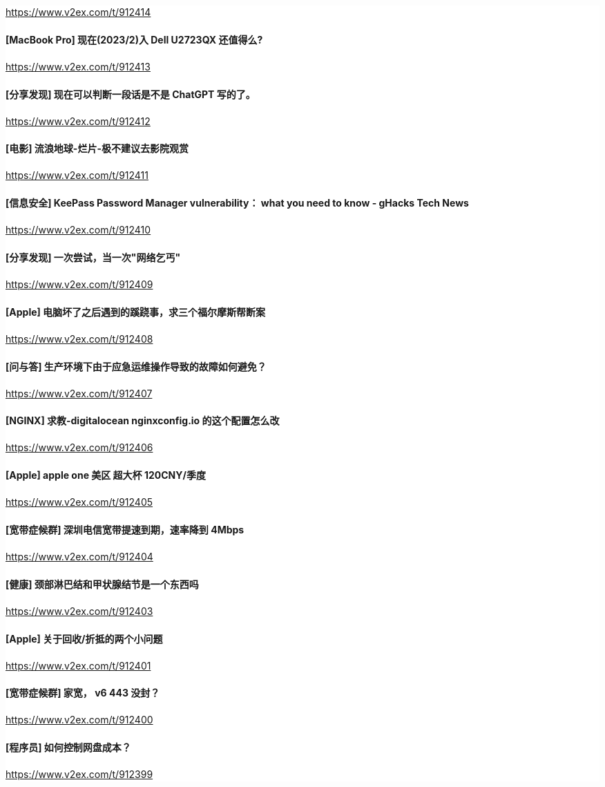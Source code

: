 https://www.v2ex.com/t/912414

#### \[MacBook Pro\] 现在(2023/2)入 Dell U2723QX 还值得么?

https://www.v2ex.com/t/912413

#### \[分享发现\] 现在可以判断一段话是不是 ChatGPT 写的了。

https://www.v2ex.com/t/912412

#### \[电影\] 流浪地球-烂片-极不建议去影院观赏

https://www.v2ex.com/t/912411

#### \[信息安全\] KeePass Password Manager vulnerability： what you need to know - gHacks Tech News

https://www.v2ex.com/t/912410

#### \[分享发现\] 一次尝试，当一次"网络乞丐"

https://www.v2ex.com/t/912409

#### \[Apple\] 电脑坏了之后遇到的蹊跷事，求三个福尔摩斯帮断案

https://www.v2ex.com/t/912408

#### \[问与答\] 生产环境下由于应急运维操作导致的故障如何避免？

https://www.v2ex.com/t/912407

#### \[NGINX\] 求教-digitalocean nginxconfig.io 的这个配置怎么改

https://www.v2ex.com/t/912406

#### \[Apple\] apple one 美区 超大杯 120CNY/季度

https://www.v2ex.com/t/912405

#### \[宽带症候群\] 深圳电信宽带提速到期，速率降到 4Mbps

https://www.v2ex.com/t/912404

#### \[健康\] 颈部淋巴结和甲状腺结节是一个东西吗

https://www.v2ex.com/t/912403

#### \[Apple\] 关于回收/折抵的两个小问题

https://www.v2ex.com/t/912401

#### \[宽带症候群\] 家宽， v6 443 没封？

https://www.v2ex.com/t/912400

#### \[程序员\] 如何控制网盘成本？

https://www.v2ex.com/t/912399
